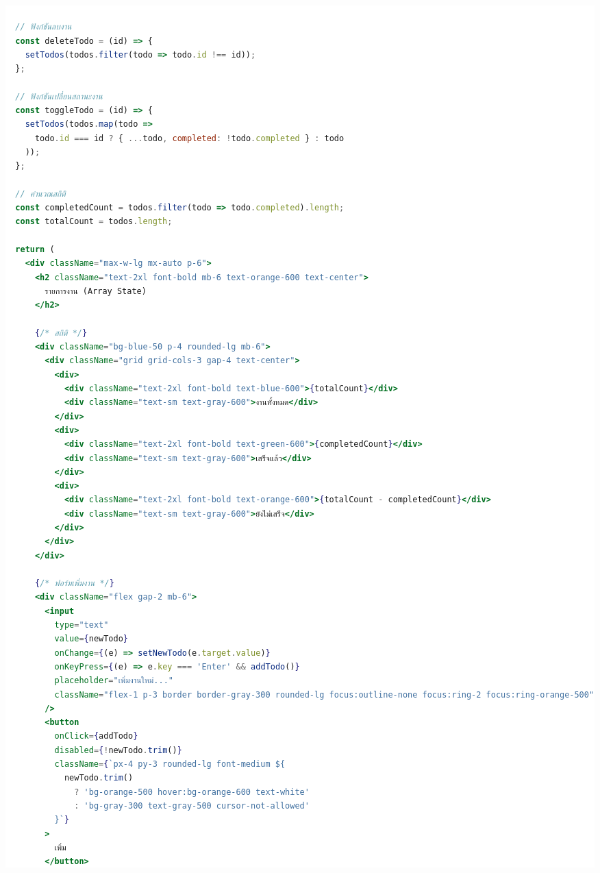 ```jsx

  // ฟังก์ชันลบงาน
  const deleteTodo = (id) => {
    setTodos(todos.filter(todo => todo.id !== id));
  };

  // ฟังก์ชันเปลี่ยนสถานะงาน
  const toggleTodo = (id) => {
    setTodos(todos.map(todo =>
      todo.id === id ? { ...todo, completed: !todo.completed } : todo
    ));
  };

  // คำนวณสถิติ
  const completedCount = todos.filter(todo => todo.completed).length;
  const totalCount = todos.length;

  return (
    <div className="max-w-lg mx-auto p-6">
      <h2 className="text-2xl font-bold mb-6 text-orange-600 text-center">
        รายการงาน (Array State)
      </h2>

      {/* สถิติ */}
      <div className="bg-blue-50 p-4 rounded-lg mb-6">
        <div className="grid grid-cols-3 gap-4 text-center">
          <div>
            <div className="text-2xl font-bold text-blue-600">{totalCount}</div>
            <div className="text-sm text-gray-600">งานทั้งหมด</div>
          </div>
          <div>
            <div className="text-2xl font-bold text-green-600">{completedCount}</div>
            <div className="text-sm text-gray-600">เสร็จแล้ว</div>
          </div>
          <div>
            <div className="text-2xl font-bold text-orange-600">{totalCount - completedCount}</div>
            <div className="text-sm text-gray-600">ยังไม่เสร็จ</div>
          </div>
        </div>
      </div>
      
      {/* ฟอร์มเพิ่มงาน */}
      <div className="flex gap-2 mb-6">
        <input
          type="text"
          value={newTodo}
          onChange={(e) => setNewTodo(e.target.value)}
          onKeyPress={(e) => e.key === 'Enter' && addTodo()}
          placeholder="เพิ่มงานใหม่..."
          className="flex-1 p-3 border border-gray-300 rounded-lg focus:outline-none focus:ring-2 focus:ring-orange-500"
        />
        <button
          onClick={addTodo}
          disabled={!newTodo.trim()}
          className={`px-4 py-3 rounded-lg font-medium ${
            newTodo.trim()
              ? 'bg-orange-500 hover:bg-orange-600 text-white'
              : 'bg-gray-300 text-gray-500 cursor-not-allowed'
          }`}
        >
          เพิ่ม
        </button>
```